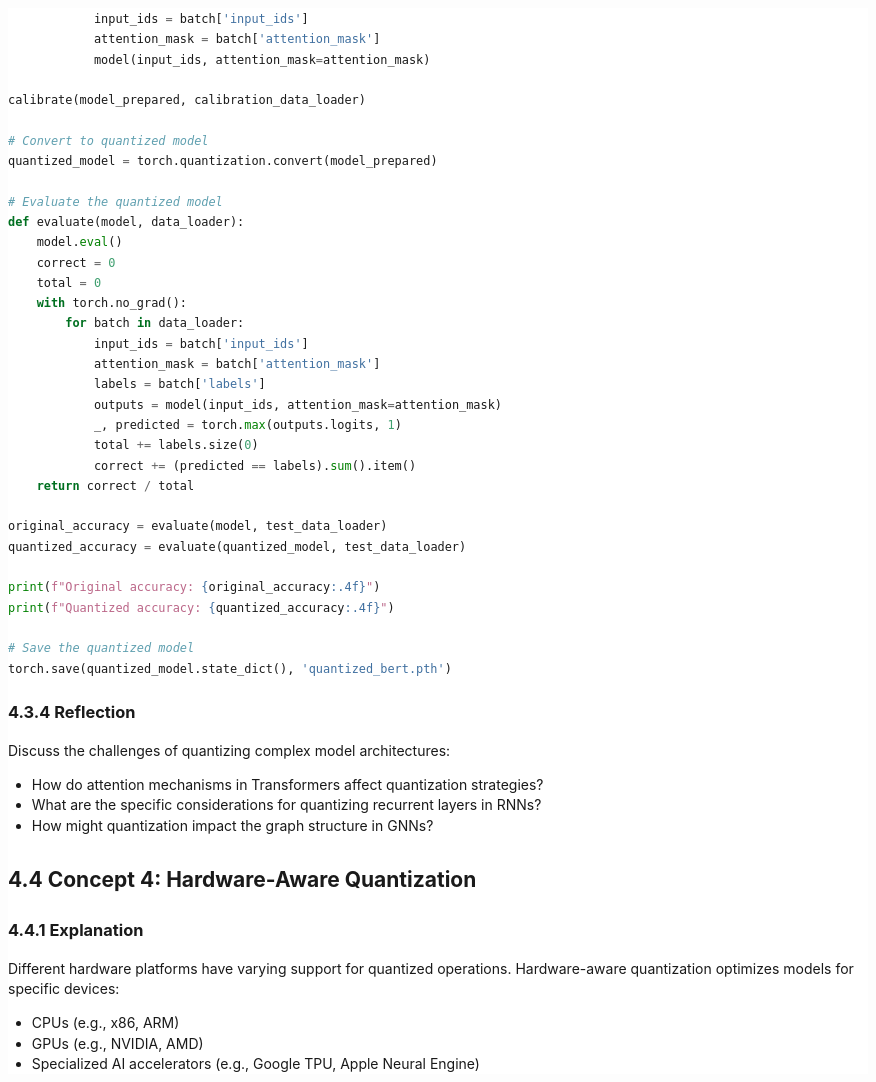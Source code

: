 ```python
            input_ids = batch['input_ids']
            attention_mask = batch['attention_mask']
            model(input_ids, attention_mask=attention_mask)

calibrate(model_prepared, calibration_data_loader)

# Convert to quantized model
quantized_model = torch.quantization.convert(model_prepared)

# Evaluate the quantized model
def evaluate(model, data_loader):
    model.eval()
    correct = 0
    total = 0
    with torch.no_grad():
        for batch in data_loader:
            input_ids = batch['input_ids']
            attention_mask = batch['attention_mask']
            labels = batch['labels']
            outputs = model(input_ids, attention_mask=attention_mask)
            _, predicted = torch.max(outputs.logits, 1)
            total += labels.size(0)
            correct += (predicted == labels).sum().item()
    return correct / total

original_accuracy = evaluate(model, test_data_loader)
quantized_accuracy = evaluate(quantized_model, test_data_loader)

print(f"Original accuracy: {original_accuracy:.4f}")
print(f"Quantized accuracy: {quantized_accuracy:.4f}")

# Save the quantized model
torch.save(quantized_model.state_dict(), 'quantized_bert.pth')
```

### 4.3.4 Reflection

Discuss the challenges of quantizing complex model architectures:

- How do attention mechanisms in Transformers affect quantization strategies?
- What are the specific considerations for quantizing recurrent layers in RNNs?
- How might quantization impact the graph structure in GNNs?

## 4.4 Concept 4: Hardware-Aware Quantization

### 4.4.1 Explanation

Different hardware platforms have varying support for quantized operations. Hardware-aware quantization optimizes models for specific devices:

- CPUs (e.g., x86, ARM)
- GPUs (e.g., NVIDIA, AMD)
- Specialized AI accelerators (e.g., Google TPU, Apple Neural Engine)
